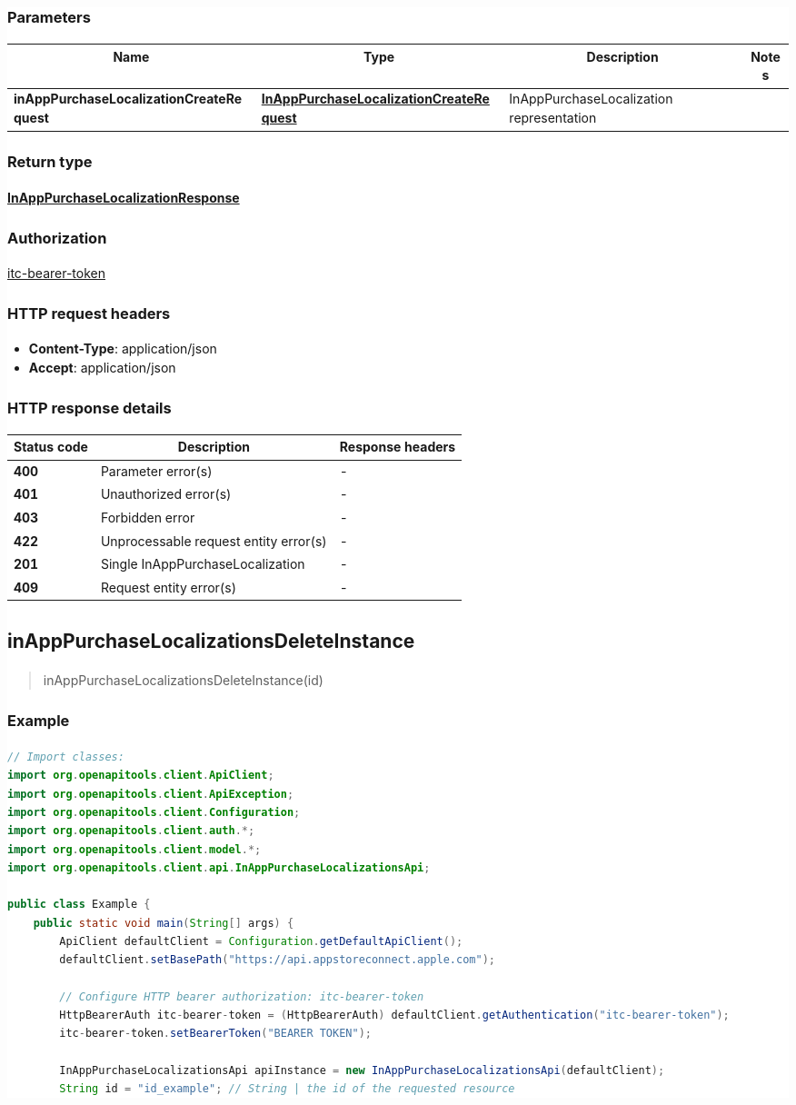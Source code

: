 ### Parameters


| Name | Type | Description  | Notes |
|------------- | ------------- | ------------- | -------------|
| **inAppPurchaseLocalizationCreateRequest** | [**InAppPurchaseLocalizationCreateRequest**](InAppPurchaseLocalizationCreateRequest.md)| InAppPurchaseLocalization representation | |

### Return type

[**InAppPurchaseLocalizationResponse**](InAppPurchaseLocalizationResponse.md)

### Authorization

[itc-bearer-token](../README.md#itc-bearer-token)

### HTTP request headers

- **Content-Type**: application/json
- **Accept**: application/json

### HTTP response details
| Status code | Description | Response headers |
|-------------|-------------|------------------|
| **400** | Parameter error(s) |  -  |
| **401** | Unauthorized error(s) |  -  |
| **403** | Forbidden error |  -  |
| **422** | Unprocessable request entity error(s) |  -  |
| **201** | Single InAppPurchaseLocalization |  -  |
| **409** | Request entity error(s) |  -  |


## inAppPurchaseLocalizationsDeleteInstance

> inAppPurchaseLocalizationsDeleteInstance(id)



### Example

```java
// Import classes:
import org.openapitools.client.ApiClient;
import org.openapitools.client.ApiException;
import org.openapitools.client.Configuration;
import org.openapitools.client.auth.*;
import org.openapitools.client.model.*;
import org.openapitools.client.api.InAppPurchaseLocalizationsApi;

public class Example {
    public static void main(String[] args) {
        ApiClient defaultClient = Configuration.getDefaultApiClient();
        defaultClient.setBasePath("https://api.appstoreconnect.apple.com");
        
        // Configure HTTP bearer authorization: itc-bearer-token
        HttpBearerAuth itc-bearer-token = (HttpBearerAuth) defaultClient.getAuthentication("itc-bearer-token");
        itc-bearer-token.setBearerToken("BEARER TOKEN");

        InAppPurchaseLocalizationsApi apiInstance = new InAppPurchaseLocalizationsApi(defaultClient);
        String id = "id_example"; // String | the id of the requested resource
```
